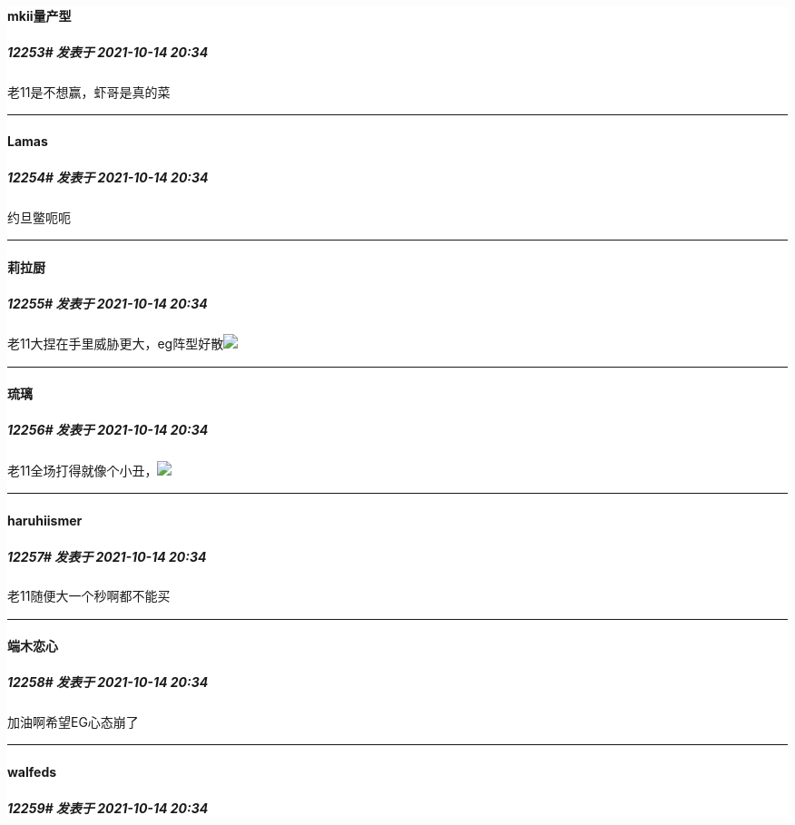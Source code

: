 ####  mkii量产型  
##### 12253#       发表于 2021-10-14 20:34


老11是不想赢，虾哥是真的菜


*****

####  Lamas  
##### 12254#       发表于 2021-10-14 20:34


约旦鳖呃呃


*****

####  莉拉厨  
##### 12255#       发表于 2021-10-14 20:34


老11大捏在手里威胁更大，eg阵型好散<img src="https://static.saraba1st.com/image/smiley/face2017/062.gif" referrerpolicy="no-referrer">


*****

####  琉璃  
##### 12256#       发表于 2021-10-14 20:34


老11全场打得就像个小丑，<img src="https://static.saraba1st.com/image/smiley/face2017/001.png" referrerpolicy="no-referrer">


*****

####  haruhiismer  
##### 12257#       发表于 2021-10-14 20:34


老11随便大一个秒啊都不能买


*****

####  端木恋心  
##### 12258#       发表于 2021-10-14 20:34


加油啊希望EG心态崩了


*****

####  walfeds  
##### 12259#       发表于 2021-10-14 20:34

